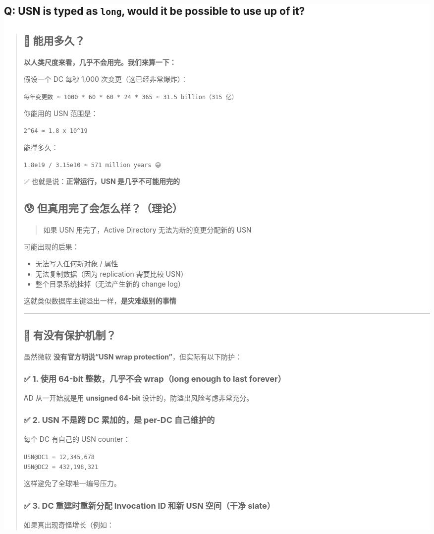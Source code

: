## Q: USN is typed as `long`, would it be possible to use up of it?

> ## 🧮 能用多久？
>
> **以人类尺度来看，几乎不会用完。我们来算一下：**
>
> 假设一个 DC 每秒 1,000 次变更（这已经非常爆炸）：
>
> ```
> 每年变更数 ≈ 1000 * 60 * 60 * 24 * 365 ≈ 31.5 billion（315 亿）
> ```
>
> 你能用的 USN 范围是：
>
> ```
> 2^64 ≈ 1.8 x 10^19
> ```
>
> 能撑多久：
>
> ```
> 1.8e19 / 3.15e10 ≈ 571 million years 😅
> ```
>
> ✅ 也就是说：**正常运行，USN 是几乎不可能用完的**
>
> ## 😰 但真用完了会怎么样？（理论）
>
> > 如果 USN 用完了，Active Directory 无法为新的变更分配新的 USN
>
> 可能出现的后果：
>
> - 无法写入任何新对象 / 属性
> - 无法复制数据（因为 replication 需要比较 USN）
> - 整个目录系统挂掉（无法产生新的 change log）
>
> 这就类似数据库主键溢出一样，**是灾难级别的事情**
>
> ------
>
> ## 🧯 有没有保护机制？
>
> 虽然微软 **没有官方明说“USN wrap protection”**，但实际有以下防护：
>
> ### ✅ 1. 使用 64-bit 整数，几乎不会 wrap（long enough to last forever）
>
> AD 从一开始就是用 **unsigned 64-bit** 设计的，防溢出风险考虑非常充分。
>
> ### ✅ 2. USN 不是跨 DC 累加的，是 per-DC 自己维护的
>
> 每个 DC 有自己的 USN counter：
>
> ```
> USN@DC1 = 12,345,678
> USN@DC2 = 432,198,321
> ```
>
> 这样避免了全球唯一编号压力。
>
> ### ✅ 3. DC 重建时重新分配 Invocation ID 和新 USN 空间（干净 slate）
>
> 如果真出现奇怪增长（例如：